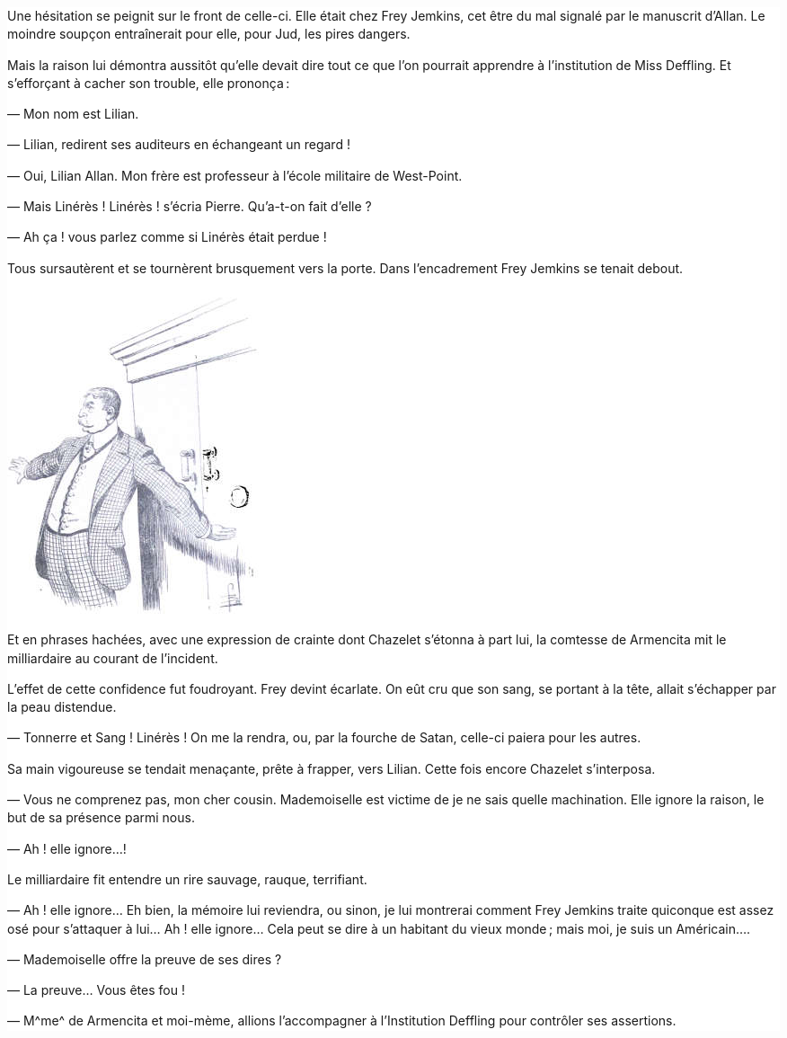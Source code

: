 Une hésitation se peignit sur le front de celle-ci. Elle était chez Frey
Jemkins, cet être du mal signalé par le manuscrit d’Allan. Le moindre
soupçon entraînerait pour elle, pour Jud, les pires dangers.

Mais la raison lui démontra aussitôt qu’elle devait dire tout ce que l’on
pourrait apprendre à l’institution de Miss Deffling. Et s’efforçant à
cacher son trouble, elle prononça :

— Mon nom est Lilian.

— Lilian, redirent ses auditeurs en échangeant un regard !

— Oui, Lilian Allan. Mon frère est professeur à l’école militaire de
  West-Point.

— Mais Linérès ! Linérès ! s’écria Pierre. Qu’a-t-on fait d’elle ?

— Ah ça ! vous parlez comme si Linérès était perdue !

Tous sursautèrent et se tournèrent brusquement vers la porte. Dans
l’encadrement Frey Jemkins se tenait debout.

![L’effet de cette confidence fut foudroyant](../3-images/part1/page-273.jpg
"L’effet de cette confidence fut foudroyant")

Et en phrases hachées, avec une expression de crainte dont Chazelet
s’étonna à part lui, la comtesse de Armencita mit le milliardaire au
courant de l’incident.

L’effet de cette confidence fut foudroyant. Frey devint écarlate. On eût
cru que son sang, se portant à la tête, allait s’échapper par la peau
distendue.

— Tonnerre et Sang ! Linérès ! On me la rendra, ou, par la fourche de
  Satan, celle-ci paiera pour les autres.

Sa main vigoureuse se tendait menaçante, prête à frapper, vers Lilian.
Cette fois encore Chazelet s’interposa.

— Vous ne comprenez pas, mon cher cousin. Mademoiselle est victime de je
  ne sais quelle machination. Elle ignore la raison, le but de sa présence
  parmi nous.

— Ah ! elle ignore…!

Le milliardaire fit entendre un rire sauvage, rauque, terrifiant.

— Ah ! elle ignore… Eh bien, la mémoire lui reviendra, ou sinon, je lui
  montrerai comment Frey Jemkins traite quiconque est assez osé pour
  s’attaquer à lui… Ah ! elle ignore… Cela peut se dire à un habitant du
  vieux monde ; mais moi, je suis un Américain….

— Mademoiselle offre la preuve de ses dires ?

— La preuve… Vous êtes fou !

— M^me^ de Armencita et moi-mème, allions l’accompagner à l’Institution
  Deffling pour contrôler ses assertions.
